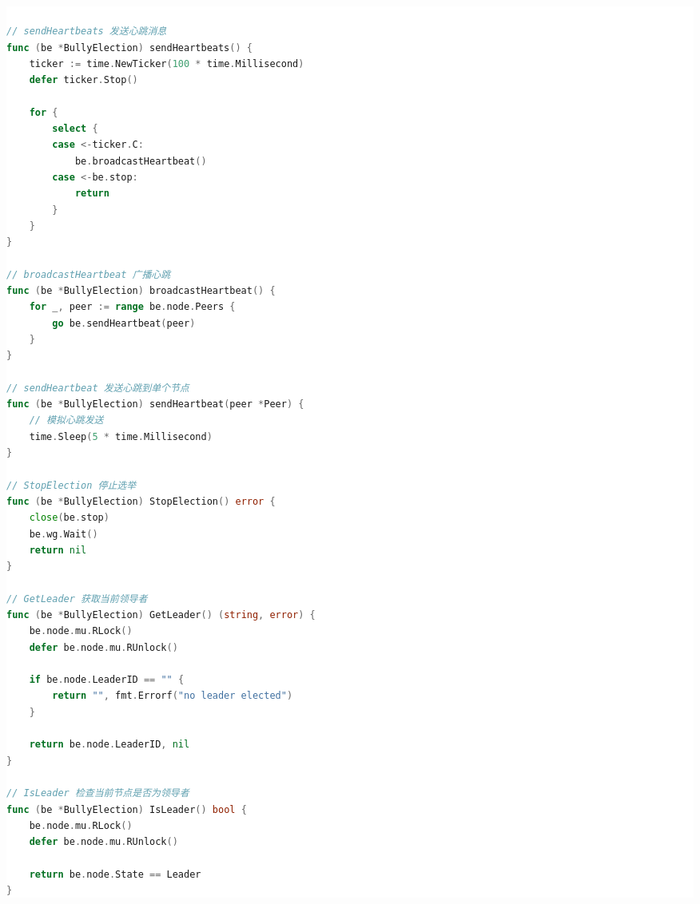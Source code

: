 ```go

// sendHeartbeats 发送心跳消息
func (be *BullyElection) sendHeartbeats() {
    ticker := time.NewTicker(100 * time.Millisecond)
    defer ticker.Stop()

    for {
        select {
        case <-ticker.C:
            be.broadcastHeartbeat()
        case <-be.stop:
            return
        }
    }
}

// broadcastHeartbeat 广播心跳
func (be *BullyElection) broadcastHeartbeat() {
    for _, peer := range be.node.Peers {
        go be.sendHeartbeat(peer)
    }
}

// sendHeartbeat 发送心跳到单个节点
func (be *BullyElection) sendHeartbeat(peer *Peer) {
    // 模拟心跳发送
    time.Sleep(5 * time.Millisecond)
}

// StopElection 停止选举
func (be *BullyElection) StopElection() error {
    close(be.stop)
    be.wg.Wait()
    return nil
}

// GetLeader 获取当前领导者
func (be *BullyElection) GetLeader() (string, error) {
    be.node.mu.RLock()
    defer be.node.mu.RUnlock()

    if be.node.LeaderID == "" {
        return "", fmt.Errorf("no leader elected")
    }

    return be.node.LeaderID, nil
}

// IsLeader 检查当前节点是否为领导者
func (be *BullyElection) IsLeader() bool {
    be.node.mu.RLock()
    defer be.node.mu.RUnlock()

    return be.node.State == Leader
}
```
